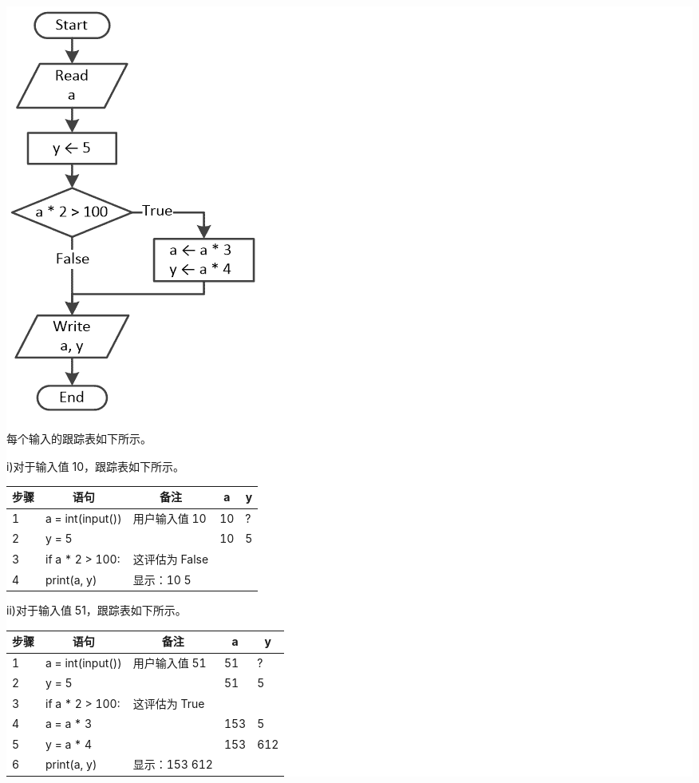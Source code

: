 ![Image](img/chapter16-03.png)

每个输入的跟踪表如下所示。

i)对于输入值 10，跟踪表如下所示。

| 步骤 | 语句 | 备注 | a | y |
| --- | --- | --- | --- | --- |
| 1 | a = int(input()) | 用户输入值 10 | 10 | ? |
| 2 | y = 5 |   | 10 | 5 |
| 3 | if a * 2 > 100: | 这评估为 False |
| 4 | print(a, y) | 显示：10 5 |

ii)对于输入值 51，跟踪表如下所示。

| 步骤 | 语句 | 备注 | a | y |
| --- | --- | --- | --- | --- |
| 1 | a = int(input()) | 用户输入值 51 | 51 | ? |
| 2 | y = 5 |   | 51 | 5 |
| 3 | if a * 2 > 100: | 这评估为 True |
| 4 | a = a * 3 |   | 153 | 5 |
| 5 | y = a * 4 |   | 153 | 612 |
| 6 | print(a, y) | 显示：153 612 |
